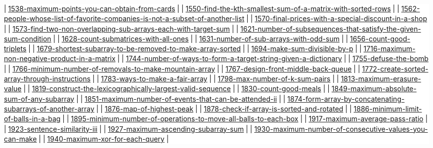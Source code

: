 | [1538-maximum-points-you-can-obtain-from-cards](./1538-maximum-points-you-can-obtain-from-cards)                                                                           |
| [1550-find-the-kth-smallest-sum-of-a-matrix-with-sorted-rows](./1550-find-the-kth-smallest-sum-of-a-matrix-with-sorted-rows)                                               |
| [1562-people-whose-list-of-favorite-companies-is-not-a-subset-of-another-list](./1562-people-whose-list-of-favorite-companies-is-not-a-subset-of-another-list)             |
| [1570-final-prices-with-a-special-discount-in-a-shop](./1570-final-prices-with-a-special-discount-in-a-shop)                                                               |
| [1573-find-two-non-overlapping-sub-arrays-each-with-target-sum](./1573-find-two-non-overlapping-sub-arrays-each-with-target-sum)                                           |
| [1621-number-of-subsequences-that-satisfy-the-given-sum-condition](./1621-number-of-subsequences-that-satisfy-the-given-sum-condition)                                     |
| [1628-count-submatrices-with-all-ones](./1628-count-submatrices-with-all-ones)                                                                                             |
| [1631-number-of-sub-arrays-with-odd-sum](./1631-number-of-sub-arrays-with-odd-sum)                                                                                         |
| [1656-count-good-triplets](./1656-count-good-triplets)                                                                                                                     |
| [1679-shortest-subarray-to-be-removed-to-make-array-sorted](./1679-shortest-subarray-to-be-removed-to-make-array-sorted)                                                   |
| [1694-make-sum-divisible-by-p](./1694-make-sum-divisible-by-p)                                                                                                             |
| [1716-maximum-non-negative-product-in-a-matrix](./1716-maximum-non-negative-product-in-a-matrix)                                                                           |
| [1744-number-of-ways-to-form-a-target-string-given-a-dictionary](./1744-number-of-ways-to-form-a-target-string-given-a-dictionary)                                         |
| [1755-defuse-the-bomb](./1755-defuse-the-bomb)                                                                                                                             |
| [1766-minimum-number-of-removals-to-make-mountain-array](./1766-minimum-number-of-removals-to-make-mountain-array)                                                         |
| [1767-design-front-middle-back-queue](./1767-design-front-middle-back-queue)                                                                                               |
| [1772-create-sorted-array-through-instructions](./1772-create-sorted-array-through-instructions)                                                                           |
| [1783-ways-to-make-a-fair-array](./1783-ways-to-make-a-fair-array)                                                                                                         |
| [1798-max-number-of-k-sum-pairs](./1798-max-number-of-k-sum-pairs)                                                                                                         |
| [1813-maximum-erasure-value](./1813-maximum-erasure-value)                                                                                                                 |
| [1819-construct-the-lexicographically-largest-valid-sequence](./1819-construct-the-lexicographically-largest-valid-sequence)                                               |
| [1830-count-good-meals](./1830-count-good-meals)                                                                                                                           |
| [1849-maximum-absolute-sum-of-any-subarray](./1849-maximum-absolute-sum-of-any-subarray)                                                                                   |
| [1851-maximum-number-of-events-that-can-be-attended-ii](./1851-maximum-number-of-events-that-can-be-attended-ii)                                                           |
| [1874-form-array-by-concatenating-subarrays-of-another-array](./1874-form-array-by-concatenating-subarrays-of-another-array)                                               |
| [1876-map-of-highest-peak](./1876-map-of-highest-peak)                                                                                                                     |
| [1878-check-if-array-is-sorted-and-rotated](./1878-check-if-array-is-sorted-and-rotated)                                                                                   |
| [1886-minimum-limit-of-balls-in-a-bag](./1886-minimum-limit-of-balls-in-a-bag)                                                                                             |
| [1895-minimum-number-of-operations-to-move-all-balls-to-each-box](./1895-minimum-number-of-operations-to-move-all-balls-to-each-box)                                       |
| [1917-maximum-average-pass-ratio](./1917-maximum-average-pass-ratio)                                                                                                       |
| [1923-sentence-similarity-iii](./1923-sentence-similarity-iii)                                                                                                             |
| [1927-maximum-ascending-subarray-sum](./1927-maximum-ascending-subarray-sum)                                                                                               |
| [1930-maximum-number-of-consecutive-values-you-can-make](./1930-maximum-number-of-consecutive-values-you-can-make)                                                         |
| [1940-maximum-xor-for-each-query](./1940-maximum-xor-for-each-query)                                                                                                       |